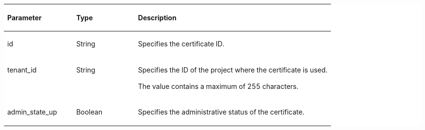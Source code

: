 <a name="en-us_topic_0085859919_table55952037174959"></a>
<table><thead align="left"><tr id="en-us_topic_0096561584_en-us_topic_0085859918_row11412198173534"><th class="cellrowborder" valign="top" width="21.099999999999998%" id="mcps1.2.4.1.1"><p id="en-us_topic_0096561584_en-us_topic_0085859918_p66723761173534"><a name="en-us_topic_0096561584_en-us_topic_0085859918_p66723761173534"></a><a name="en-us_topic_0096561584_en-us_topic_0085859918_p66723761173534"></a>Parameter</p>
</th>
<th class="cellrowborder" valign="top" width="18.9%" id="mcps1.2.4.1.2"><p id="en-us_topic_0096561584_en-us_topic_0085859918_p31496314173534"><a name="en-us_topic_0096561584_en-us_topic_0085859918_p31496314173534"></a><a name="en-us_topic_0096561584_en-us_topic_0085859918_p31496314173534"></a>Type</p>
</th>
<th class="cellrowborder" valign="top" width="60%" id="mcps1.2.4.1.3"><p id="en-us_topic_0096561584_en-us_topic_0085859918_p5981838173534"><a name="en-us_topic_0096561584_en-us_topic_0085859918_p5981838173534"></a><a name="en-us_topic_0096561584_en-us_topic_0085859918_p5981838173534"></a>Description</p>
</th>
</tr>
</thead>
<tbody><tr id="en-us_topic_0096561584_en-us_topic_0085859918_row20744965173534"><td class="cellrowborder" valign="top" width="21.099999999999998%" headers="mcps1.2.4.1.1 "><p id="en-us_topic_0096561584_en-us_topic_0085859918_p21724371173534"><a name="en-us_topic_0096561584_en-us_topic_0085859918_p21724371173534"></a><a name="en-us_topic_0096561584_en-us_topic_0085859918_p21724371173534"></a>id</p>
</td>
<td class="cellrowborder" valign="top" width="18.9%" headers="mcps1.2.4.1.2 "><p id="en-us_topic_0096561584_p11149359102718"><a name="en-us_topic_0096561584_p11149359102718"></a><a name="en-us_topic_0096561584_p11149359102718"></a>String</p>
</td>
<td class="cellrowborder" valign="top" width="60%" headers="mcps1.2.4.1.3 "><p id="en-us_topic_0096561584_en-us_topic_0085859918_p4585726173534"><a name="en-us_topic_0096561584_en-us_topic_0085859918_p4585726173534"></a><a name="en-us_topic_0096561584_en-us_topic_0085859918_p4585726173534"></a>Specifies the certificate ID.</p>
</td>
</tr>
<tr id="en-us_topic_0096561584_row1313561214274"><td class="cellrowborder" valign="top" width="21.099999999999998%" headers="mcps1.2.4.1.1 "><p id="en-us_topic_0096561584_p1913501218276"><a name="en-us_topic_0096561584_p1913501218276"></a><a name="en-us_topic_0096561584_p1913501218276"></a>tenant_id</p>
</td>
<td class="cellrowborder" valign="top" width="18.9%" headers="mcps1.2.4.1.2 "><p id="en-us_topic_0096561584_p16135161202717"><a name="en-us_topic_0096561584_p16135161202717"></a><a name="en-us_topic_0096561584_p16135161202717"></a>String</p>
</td>
<td class="cellrowborder" valign="top" width="60%" headers="mcps1.2.4.1.3 "><p id="en-us_topic_0096561584_p1413510125272"><a name="en-us_topic_0096561584_p1413510125272"></a><a name="en-us_topic_0096561584_p1413510125272"></a>Specifies the ID of the project where the certificate is used.</p>
<p id="en-us_topic_0096561584_p12961124943614"><a name="en-us_topic_0096561584_p12961124943614"></a><a name="en-us_topic_0096561584_p12961124943614"></a>The value contains a maximum of 255 characters.</p>
</td>
</tr>
<tr id="en-us_topic_0096561584_row7916373278"><td class="cellrowborder" valign="top" width="21.099999999999998%" headers="mcps1.2.4.1.1 "><p id="en-us_topic_0096561584_p19161672277"><a name="en-us_topic_0096561584_p19161672277"></a><a name="en-us_topic_0096561584_p19161672277"></a>admin_state_up</p>
</td>
<td class="cellrowborder" valign="top" width="18.9%" headers="mcps1.2.4.1.2 "><p id="en-us_topic_0096561584_p191616732710"><a name="en-us_topic_0096561584_p191616732710"></a><a name="en-us_topic_0096561584_p191616732710"></a>Boolean</p>
</td>
<td class="cellrowborder" valign="top" width="60%" headers="mcps1.2.4.1.3 "><p id="en-us_topic_0096561584_p274684451617"><a name="en-us_topic_0096561584_p274684451617"></a><a name="en-us_topic_0096561584_p274684451617"></a>Specifies the administrative status of the certificate.</p>